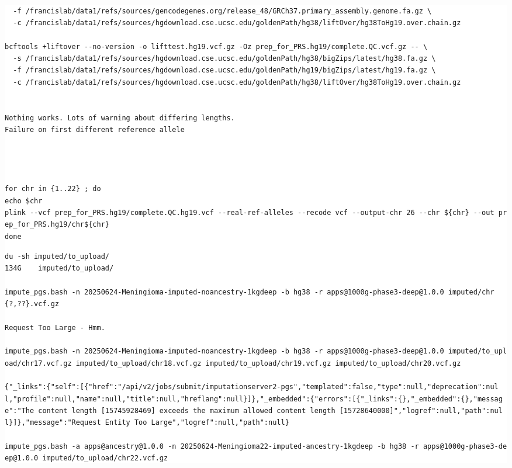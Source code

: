 ```
  -f /francislab/data1/refs/sources/gencodegenes.org/release_48/GRCh37.primary_assembly.genome.fa.gz \
  -c /francislab/data1/refs/sources/hgdownload.cse.ucsc.edu/goldenPath/hg38/liftOver/hg38ToHg19.over.chain.gz

bcftools +liftover --no-version -o lifttest.hg19.vcf.gz -Oz prep_for_PRS.hg19/complete.QC.vcf.gz -- \
  -s /francislab/data1/refs/sources/hgdownload.cse.ucsc.edu/goldenPath/hg38/bigZips/latest/hg38.fa.gz \
  -f /francislab/data1/refs/sources/hgdownload.cse.ucsc.edu/goldenPath/hg19/bigZips/latest/hg19.fa.gz \
  -c /francislab/data1/refs/sources/hgdownload.cse.ucsc.edu/goldenPath/hg38/liftOver/hg38ToHg19.over.chain.gz


Nothing works. Lots of warning about differing lengths. 
Failure on first different reference allele




for chr in {1..22} ; do
echo $chr
plink --vcf prep_for_PRS.hg19/complete.QC.hg19.vcf --real-ref-alleles --recode vcf --output-chr 26 --chr ${chr} --out prep_for_PRS.hg19/chr${chr}
done
```






```
du -sh imputed/to_upload/
134G	imputed/to_upload/

impute_pgs.bash -n 20250624-Meningioma-imputed-noancestry-1kgdeep -b hg38 -r apps@1000g-phase3-deep@1.0.0 imputed/chr{?,??}.vcf.gz

Request Too Large - Hmm.

impute_pgs.bash -n 20250624-Meningioma-imputed-noancestry-1kgdeep -b hg38 -r apps@1000g-phase3-deep@1.0.0 imputed/to_upload/chr17.vcf.gz imputed/to_upload/chr18.vcf.gz imputed/to_upload/chr19.vcf.gz imputed/to_upload/chr20.vcf.gz

{"_links":{"self":[{"href":"/api/v2/jobs/submit/imputationserver2-pgs","templated":false,"type":null,"deprecation":null,"profile":null,"name":null,"title":null,"hreflang":null}]},"_embedded":{"errors":[{"_links":{},"_embedded":{},"message":"The content length [15745928469] exceeds the maximum allowed content length [15728640000]","logref":null,"path":null}]},"message":"Request Entity Too Large","logref":null,"path":null}

impute_pgs.bash -a apps@ancestry@1.0.0 -n 20250624-Meningioma22-imputed-ancestry-1kgdeep -b hg38 -r apps@1000g-phase3-deep@1.0.0 imputed/to_upload/chr22.vcf.gz
```
